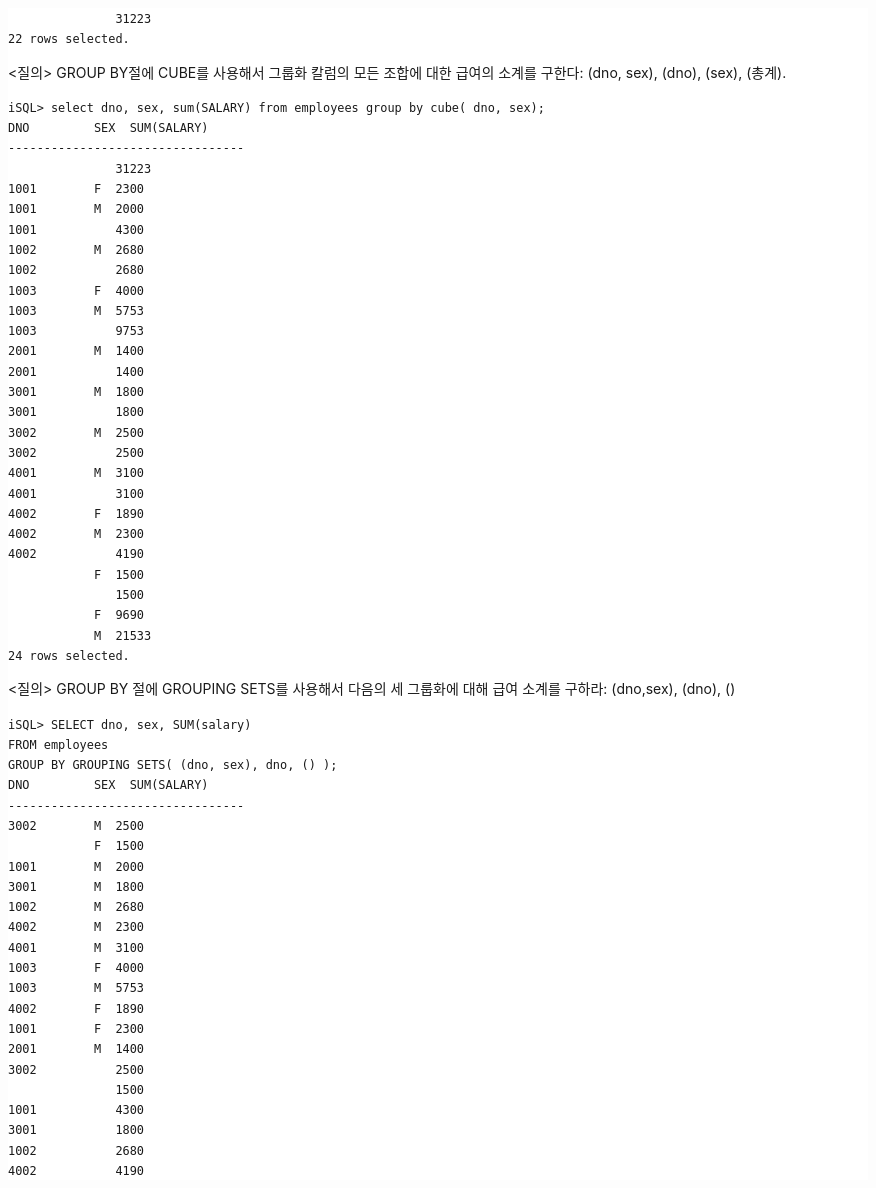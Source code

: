 ```
               31223
22 rows selected.
```

\<질의\> GROUP BY절에 CUBE를 사용해서 그룹화 칼럼의 모든 조합에 대한 급여의
소계를 구한다: (dno, sex), (dno), (sex), (총계).

```
iSQL> select dno, sex, sum(SALARY) from employees group by cube( dno, sex);
DNO         SEX  SUM(SALARY)
---------------------------------
               31223
1001        F  2300
1001        M  2000
1001           4300
1002        M  2680
1002           2680
1003        F  4000
1003        M  5753
1003           9753
2001        M  1400
2001           1400
3001        M  1800
3001           1800
3002        M  2500
3002           2500
4001        M  3100
4001           3100
4002        F  1890
4002        M  2300
4002           4190
            F  1500
               1500
            F  9690
            M  21533
24 rows selected.
```

\<질의\> GROUP BY 절에 GROUPING SETS를 사용해서 다음의 세 그룹화에 대해 급여
소계를 구하라: (dno,sex), (dno), ()

```
iSQL> SELECT dno, sex, SUM(salary) 
FROM employees 
GROUP BY GROUPING SETS( (dno, sex), dno, () );
DNO         SEX  SUM(SALARY)
---------------------------------
3002        M  2500
            F  1500
1001        M  2000
3001        M  1800
1002        M  2680
4002        M  2300
4001        M  3100
1003        F  4000
1003        M  5753
4002        F  1890
1001        F  2300
2001        M  1400
3002           2500
               1500
1001           4300
3001           1800
1002           2680
4002           4190
```